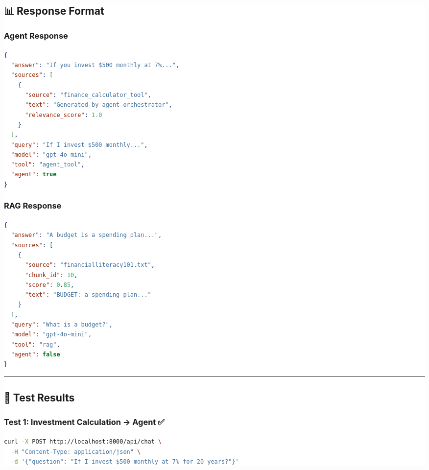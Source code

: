 
## 📊 Response Format

### Agent Response
```json
{
  "answer": "If you invest $500 monthly at 7%...",
  "sources": [
    {
      "source": "finance_calculator_tool",
      "text": "Generated by agent orchestrator",
      "relevance_score": 1.0
    }
  ],
  "query": "If I invest $500 monthly...",
  "model": "gpt-4o-mini",
  "tool": "agent_tool",
  "agent": true
}
```

### RAG Response
```json
{
  "answer": "A budget is a spending plan...",
  "sources": [
    {
      "source": "financialliteracy101.txt",
      "chunk_id": 10,
      "score": 0.85,
      "text": "BUDGET: a spending plan..."
    }
  ],
  "query": "What is a budget?",
  "model": "gpt-4o-mini",
  "tool": "rag",
  "agent": false
}
```

---

## 🧪 Test Results

### Test 1: Investment Calculation → Agent ✅
```bash
curl -X POST http://localhost:8000/api/chat \
  -H "Content-Type: application/json" \
  -d '{"question": "If I invest $500 monthly at 7% for 20 years?"}'
```
